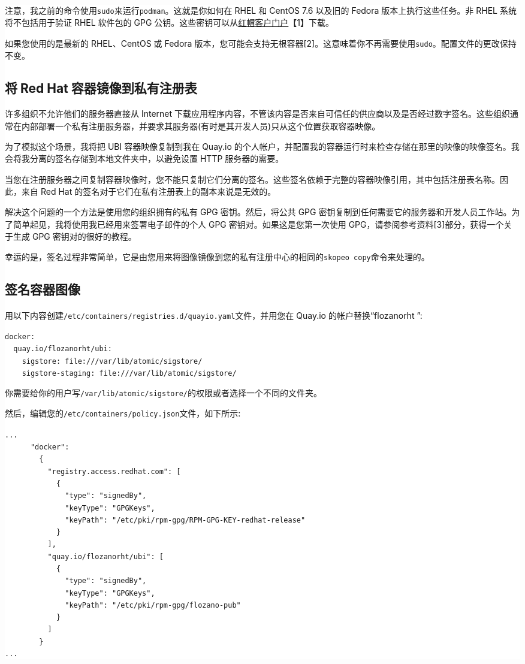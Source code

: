 注意，我之前的命令使用`sudo`来运行`podman`。这就是你如何在 RHEL 和 CentOS 7.6 以及旧的 Fedora 版本上执行这些任务。非 RHEL 系统将不包括用于验证 RHEL 软件包的 GPG 公钥。这些密钥可以从[红帽客户门户](https://access.redhat.com/)【1】下载。

如果您使用的是最新的 RHEL、CentOS 或 Fedora 版本，您可能会支持无根容器[2]。这意味着你不再需要使用`sudo`。配置文件的更改保持不变。

## 将 Red Hat 容器镜像到私有注册表

许多组织不允许他们的服务器直接从 Internet 下载应用程序内容，不管该内容是否来自可信任的供应商以及是否经过数字签名。这些组织通常在内部部署一个私有注册服务器，并要求其服务器(有时是其开发人员)只从这个位置获取容器映像。

为了模拟这个场景，我将把 UBI 容器映像复制到我在 Quay.io 的个人帐户，并配置我的容器运行时来检查存储在那里的映像的映像签名。我会将我分离的签名存储到本地文件夹中，以避免设置 HTTP 服务器的需要。

当您在注册服务器之间复制容器映像时，您不能只复制它们分离的签名。这些签名依赖于完整的容器映像引用，其中包括注册表名称。因此，来自 Red Hat 的签名对于它们在私有注册表上的副本来说是无效的。

解决这个问题的一个方法是使用您的组织拥有的私有 GPG 密钥。然后，将公共 GPG 密钥复制到任何需要它的服务器和开发人员工作站。为了简单起见，我将使用我已经用来签署电子邮件的个人 GPG 密钥对。如果这是您第一次使用 GPG，请参阅参考资料[3]部分，获得一个关于生成 GPG 密钥对的很好的教程。

幸运的是，签名过程非常简单，它是由您用来将图像镜像到您的私有注册中心的相同的`skopeo copy`命令来处理的。

## 签名容器图像

用以下内容创建`/etc/containers/registries.d/quayio.yaml`文件，并用您在 Quay.io 的帐户替换“flozanorht ”:

```
docker:
  quay.io/flozanorht/ubi:
    sigstore: file:///var/lib/atomic/sigstore/
    sigstore-staging: file:///var/lib/atomic/sigstore/
```

你需要给你的用户写`/var/lib/atomic/sigstore/`的权限或者选择一个不同的文件夹。

然后，编辑您的`/etc/containers/policy.json`文件，如下所示:

```
...
      "docker":
        {
          "registry.access.redhat.com": [
            {
              "type": "signedBy",
              "keyType": "GPGKeys",
              "keyPath": "/etc/pki/rpm-gpg/RPM-GPG-KEY-redhat-release"
            }
          ],
          "quay.io/flozanorht/ubi": [
            {
              "type": "signedBy",
              "keyType": "GPGKeys",
              "keyPath": "/etc/pki/rpm-gpg/flozano-pub"
            }
          ]
        }
...
```
